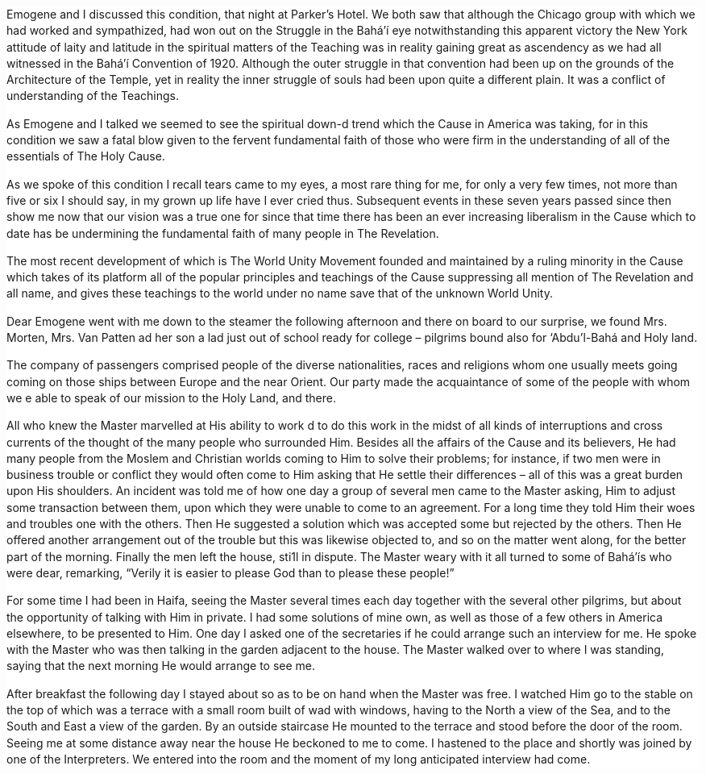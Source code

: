 Emogene and I discussed this condition, that night at Parker’s Hotel. We both saw that although the Chicago group with which we had worked and sympathized, had won out on the Struggle in the Bahá’í eye notwithstanding this apparent victory the New York attitude of laity and latitude in the spiritual matters of the Teaching was in reality gaining great as ascendency as we had all witnessed in the Bahá’í Convention of 1920. Although the outer struggle in that convention had been up on the grounds of the Architecture of the Temple, yet in reality the inner struggle of souls had been upon quite a different plain. It was a conflict of understanding of the Teachings.  

As Emogene and I talked we seemed to see the spiritual down-d trend which the Cause in America was taking, for in this condition we saw a fatal blow given to the fervent fundamental faith of those who were firm in the understanding of all of the essentials of The Holy Cause.  

As we spoke of this condition I recall tears came to my eyes, a most rare thing for me, for only a very few times, not more than five or six I should say, in my grown up life have I ever cried thus. Subsequent events in these seven years passed since then show me now that our vision was a true one for since that time there has been an ever increasing liberalism in the Cause which to date has be undermining the fundamental faith of many people in The Revelation.  

The most recent development of which is The World Unity Movement founded and maintained by a ruling minority in the Cause which takes of its platform all of the popular principles and teachings of the Cause suppressing all mention of The Revelation and all name, and gives these teachings to the world under no name save that of the unknown World Unity.  

Dear Emogene went with me down to the steamer the following afternoon and there on board to our surprise, we found Mrs. Morten, Mrs. Van Patten ad her son a lad just out of school ready for college – pilgrims bound also for ‘Abdu’l-Bahá and Holy land.  

The company of passengers comprised people of the diverse nationalities, races and religions whom one usually meets going coming on those ships between Europe and the near Orient. Our party made the acquaintance of some of the people with whom we e able to speak of our mission to the Holy Land, and there.  

All who knew the Master marvelled at His ability to work d to do this work in the midst of all kinds of interruptions and cross currents of the thought of the many people who surrounded Him. Besides all the affairs of the Cause and its believers, He had many people from the Moslem and Christian worlds coming to Him to solve their problems; for instance, if two men were in business trouble or conflict they would often come to Him asking that He settle their differences – all of this was a great burden upon His shoulders. An incident was told me of how one day a group of several men came to the Master asking, Him to adjust some transaction between them, upon which they were unable to come to an agreement. For a long time they told Him their woes and troubles one with the others. Then He suggested a solution which was accepted some but rejected by the others. Then He offered another arrangement out of the trouble but this was likewise objected to, and so on the matter went along, for the better part of the morning. Finally the men left the house, sti1l in dispute. The Master weary with it all turned to some of Bahá’ís who were dear, remarking, “Verily it is easier to please God than to please these people!”  

For some time I had been in Haifa, seeing the Master several times each day together with the several other pilgrims, but about the opportunity of talking with Him in private. I had some solutions of mine own, as well as those of a few others in America elsewhere, to be presented to Him. One day I asked one of the secretaries if he could arrange such an interview for me. He spoke with the Master who was then talking in the garden adjacent to the house. The Master walked over to where I was standing, saying that the next morning He would arrange to see me.  

After breakfast the following day I stayed about so as to be on hand when the Master was free. I watched Him go to the stable on the top of which was a terrace with a small room built of wad with windows, having to the North a view of the Sea, and to the South and East a view of the garden. By an outside staircase He mounted to the terrace and stood before the door of the room. Seeing me at some distance away near the house He beckoned to me to come. I hastened to the place and shortly was joined by one of the Interpreters. We entered into the room and the moment of my long anticipated interview had come.  
